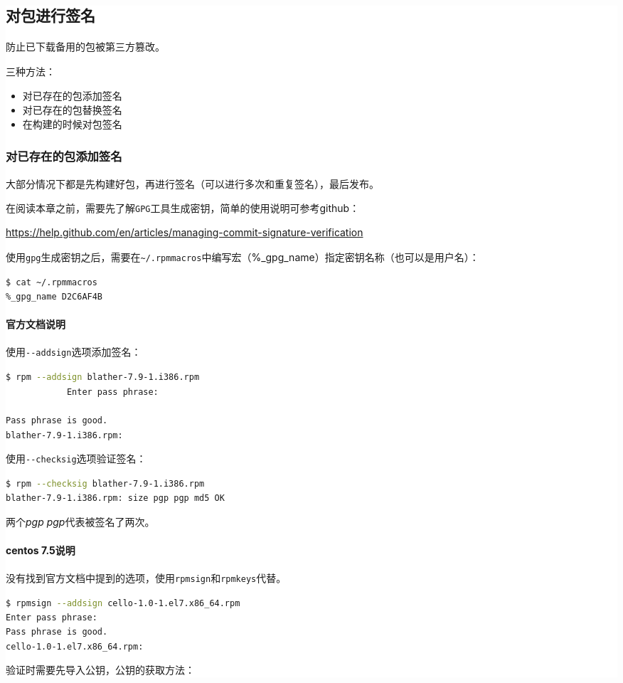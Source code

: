 ## 对包进行签名

防止已下载备用的包被第三方篡改。

三种方法：

- 对已存在的包添加签名
- 对已存在的包替换签名
- 在构建的时候对包签名

### 对已存在的包添加签名

大部分情况下都是先构建好包，再进行签名（可以进行多次和重复签名），最后发布。

在阅读本章之前，需要先了解`GPG`工具生成密钥，简单的使用说明可参考github：

https://help.github.com/en/articles/managing-commit-signature-verification

使用`gpg`生成密钥之后，需要在`~/.rpmmacros`中编写宏（%_gpg_name）指定密钥名称（也可以是用户名）：

```bash
$ cat ~/.rpmmacros
%_gpg_name D2C6AF4B
```



#### 官方文档说明

使用`--addsign`选项添加签名：

```bash
$ rpm --addsign blather-7.9-1.i386.rpm
            Enter pass phrase:

Pass phrase is good.
blather-7.9-1.i386.rpm:
```

使用`--checksig`选项验证签名：

```bash
$ rpm --checksig blather-7.9-1.i386.rpm
blather-7.9-1.i386.rpm: size pgp pgp md5 OK
```

两个*pgp pgp*代表被签名了两次。

#### centos 7.5说明

没有找到官方文档中提到的选项，使用`rpmsign`和`rpmkeys`代替。

```bash
$ rpmsign --addsign cello-1.0-1.el7.x86_64.rpm
Enter pass phrase:
Pass phrase is good.
cello-1.0-1.el7.x86_64.rpm:
```

验证时需要先导入公钥，公钥的获取方法：
